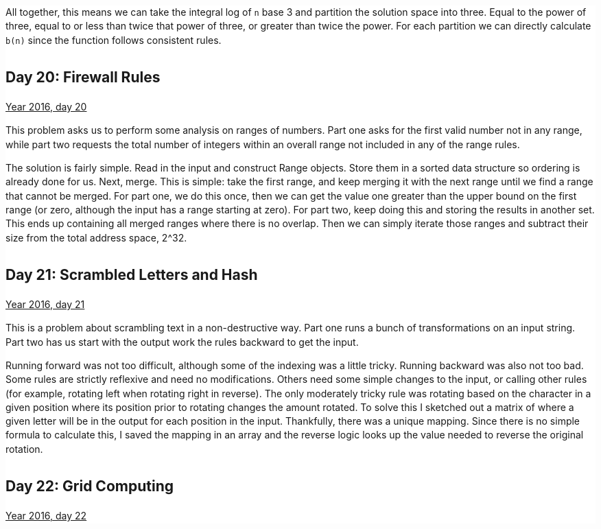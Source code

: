All together, this means we can take the integral log of `n` base 3 and partition the solution space into three. Equal to the
power of three, equal to or less than twice that power of three, or greater than twice the power. For each partition we can
directly calculate `b(n)` since the function follows consistent rules.

## Day 20: Firewall Rules

[Year 2016, day 20][20.0]

This problem asks us to perform some analysis  on ranges of numbers. Part one asks for the first valid number not in any range,
while part two requests the total number of integers within an overall range not included in any of the range rules.

The solution is fairly simple. Read in the input and construct Range objects. Store them in a sorted data structure so ordering is
already done for us. Next, merge. This is simple: take the first range, and keep merging it with the next range until we find a
range that cannot be merged. For part one, we do this once, then we can get the value one greater than the upper bound on the
first range (or zero, although the input has a range starting at zero). For part two, keep doing this and storing the results in
another set. This ends up containing all merged ranges where there is no overlap. Then we can simply iterate those ranges and
subtract their size from the total address space, 2^32.

## Day 21: Scrambled Letters and Hash

[Year 2016, day 21][21.0]

This is a problem about scrambling text in a non-destructive way. Part one runs a bunch of transformations on an input string.
Part two has us start with the output work the rules backward to get the input.

Running forward was not too difficult, although some of the indexing was a little tricky. Running backward was also not too bad.
Some rules are strictly reflexive and need no modifications. Others need some simple changes to the input, or calling other rules
(for example, rotating left when rotating right in reverse). The only moderately tricky rule was rotating based on the character
in a given position where its position prior to rotating changes the amount rotated. To solve this I sketched out a matrix of
where a given letter will be in the output for each position in the input. Thankfully, there was a unique mapping. Since there is
no simple formula to calculate this, I saved the mapping in an array and the reverse logic looks up the value needed to reverse
the original rotation.

## Day 22: Grid Computing

[Year 2016, day 22][22.0]


[1.0]: https://adventofcode.com/2016/day/1
[2.0]: https://adventofcode.com/2016/day/2
[3.0]: https://adventofcode.com/2016/day/3
[4.0]: https://adventofcode.com/2016/day/4
[5.0]: https://adventofcode.com/2016/day/5
[6.0]: https://adventofcode.com/2016/day/6
[7.0]: https://adventofcode.com/2016/day/7
[8.0]: https://adventofcode.com/2016/day/8
[9.0]: https://adventofcode.com/2016/day/9
[10.0]: https://adventofcode.com/2016/day/10
[11.0]: https://adventofcode.com/2016/day/11
[12.0]: https://adventofcode.com/2016/day/12
[13.0]: https://adventofcode.com/2016/day/13
[14.0]: https://adventofcode.com/2016/day/14
[15.0]: https://adventofcode.com/2016/day/15
[16.0]: https://adventofcode.com/2016/day/16
[17.0]: https://adventofcode.com/2016/day/17
[18.0]: https://adventofcode.com/2016/day/18
[19.0]: https://adventofcode.com/2016/day/19
[19.1]: https://en.wikipedia.org/wiki/Josephus_problem
[19.2]: https://oeis.org/A006257
[20.0]: https://adventofcode.com/2016/day/20
[21.0]: https://adventofcode.com/2016/day/21
[22.0]: https://adventofcode.com/2016/day/22
[22.1]: https://en.wikipedia.org/wiki/15_puzzle
[23.0]: https://adventofcode.com/2016/day/23
[24.0]: https://adventofcode.com/2016/day/24
[25.0]: https://adventofcode.com/2016/day/25